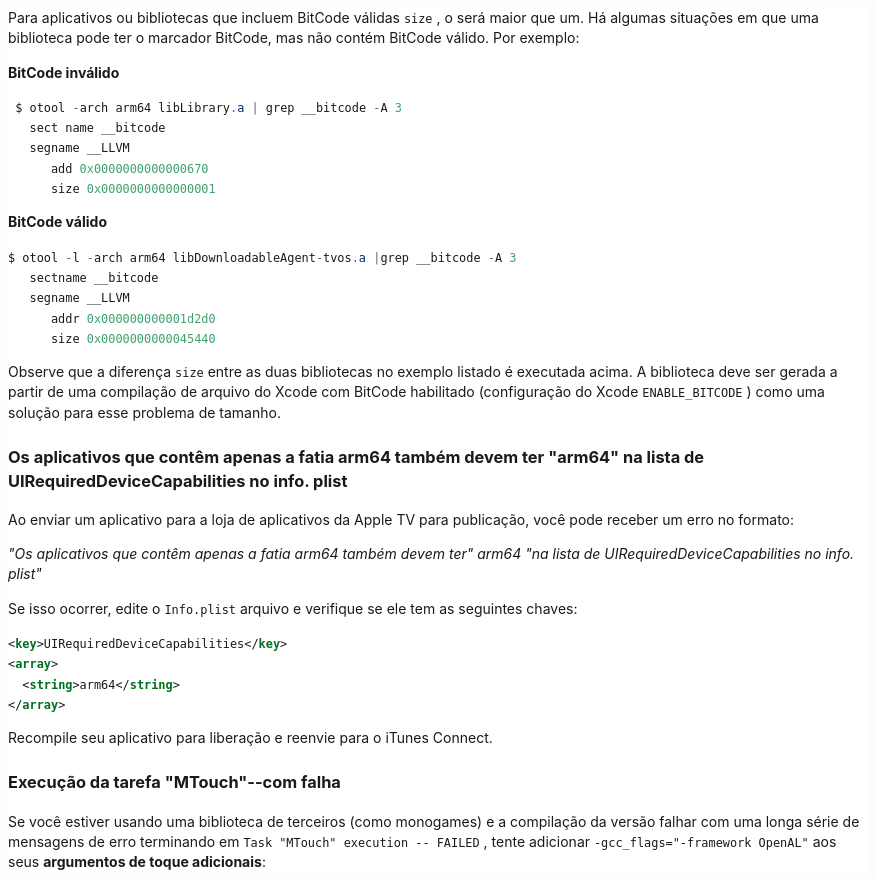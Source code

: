 Para aplicativos ou bibliotecas que incluem BitCode válidas `size` , o será maior que um. Há algumas situações em que uma biblioteca pode ter o marcador BitCode, mas não contém BitCode válido. Por exemplo:

**BitCode inválido**

```csharp
 $ otool -arch arm64 libLibrary.a | grep __bitcode -A 3
   sect name __bitcode
   segname __LLVM
      add 0x0000000000000670
      size 0x0000000000000001
```

**BitCode válido** 

```csharp
$ otool -l -arch arm64 libDownloadableAgent-tvos.a |grep __bitcode -A 3
   sectname __bitcode
   segname __LLVM
      addr 0x000000000001d2d0
      size 0x0000000000045440
```

Observe que a diferença `size` entre as duas bibliotecas no exemplo listado é executada acima. A biblioteca deve ser gerada a partir de uma compilação de arquivo do Xcode com BitCode habilitado (configuração do Xcode `ENABLE_BITCODE` ) como uma solução para esse problema de tamanho.

### <a name="apps-that-only-contain-the-arm64-slice-must-also-have-arm64-in-the-list-of-uirequireddevicecapabilities-in-infoplist"></a>Os aplicativos que contêm apenas a fatia arm64 também devem ter "arm64" na lista de UIRequiredDeviceCapabilities no info. plist

Ao enviar um aplicativo para a loja de aplicativos da Apple TV para publicação, você pode receber um erro no formato:

_"Os aplicativos que contêm apenas a fatia arm64 também devem ter" arm64 "na lista de UIRequiredDeviceCapabilities no info. plist"_

Se isso ocorrer, edite o `Info.plist` arquivo e verifique se ele tem as seguintes chaves:

```xml
<key>UIRequiredDeviceCapabilities</key>
<array>
  <string>arm64</string>
</array>
```

Recompile seu aplicativo para liberação e reenvie para o iTunes Connect.

### <a name="task-mtouch-execution----failed"></a>Execução da tarefa "MTouch"--com falha

Se você estiver usando uma biblioteca de terceiros (como monogames) e a compilação da versão falhar com uma longa série de mensagens de erro terminando em `Task "MTouch" execution -- FAILED` , tente adicionar `-gcc_flags="-framework OpenAL"` aos seus **argumentos de toque adicionais**:
